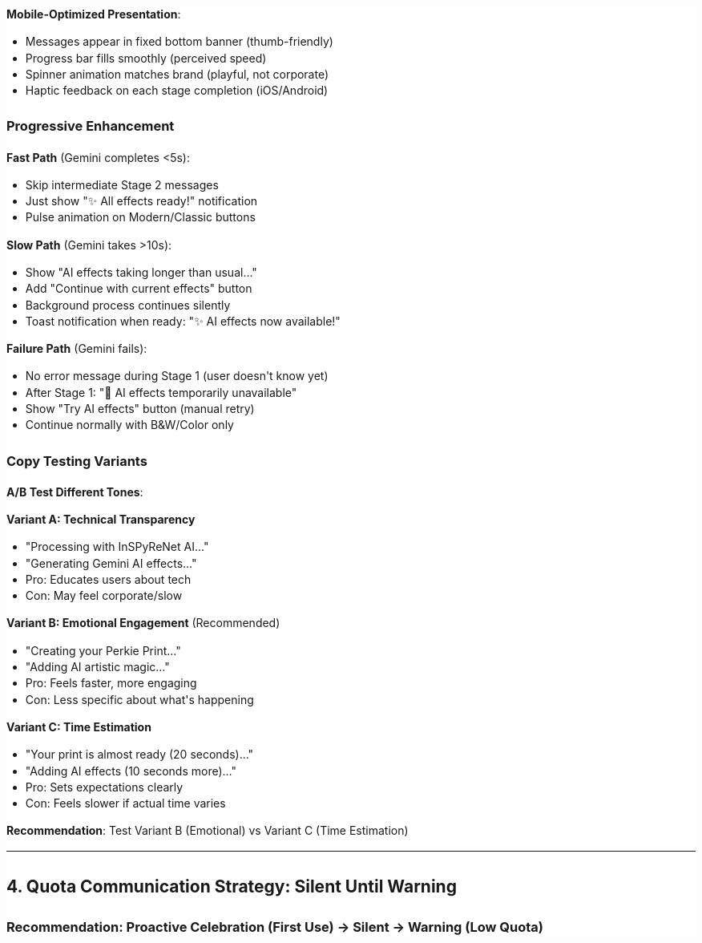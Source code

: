 **Mobile-Optimized Presentation**:
- Messages appear in fixed bottom banner (thumb-friendly)
- Progress bar fills smoothly (perceived speed)
- Spinner animation matches brand (playful, not corporate)
- Haptic feedback on each stage completion (iOS/Android)

### Progressive Enhancement

**Fast Path** (Gemini completes <5s):
- Skip intermediate Stage 2 messages
- Just show "✨ All effects ready!" notification
- Pulse animation on Modern/Classic buttons

**Slow Path** (Gemini takes >10s):
- Show "AI effects taking longer than usual..."
- Add "Continue with current effects" button
- Background process continues silently
- Toast notification when ready: "✨ AI effects now available!"

**Failure Path** (Gemini fails):
- No error message during Stage 1 (user doesn't know yet)
- After Stage 1: "🎨 AI effects temporarily unavailable"
- Show "Try AI effects" button (manual retry)
- Continue normally with B&W/Color only

### Copy Testing Variants

**A/B Test Different Tones**:

**Variant A: Technical Transparency**
- "Processing with InSPyReNet AI..."
- "Generating Gemini AI effects..."
- Pro: Educates users about tech
- Con: May feel corporate/slow

**Variant B: Emotional Engagement** (Recommended)
- "Creating your Perkie Print..."
- "Adding AI artistic magic..."
- Pro: Feels faster, more engaging
- Con: Less specific about what's happening

**Variant C: Time Estimation**
- "Your print is almost ready (20 seconds)..."
- "Adding AI effects (10 seconds more)..."
- Pro: Sets expectations clearly
- Con: Feels slower if actual time varies

**Recommendation**: Test Variant B (Emotional) vs Variant C (Time Estimation)

---

## 4. Quota Communication Strategy: Silent Until Warning

### Recommendation: Proactive Celebration (First Use) → Silent → Warning (Low Quota)
